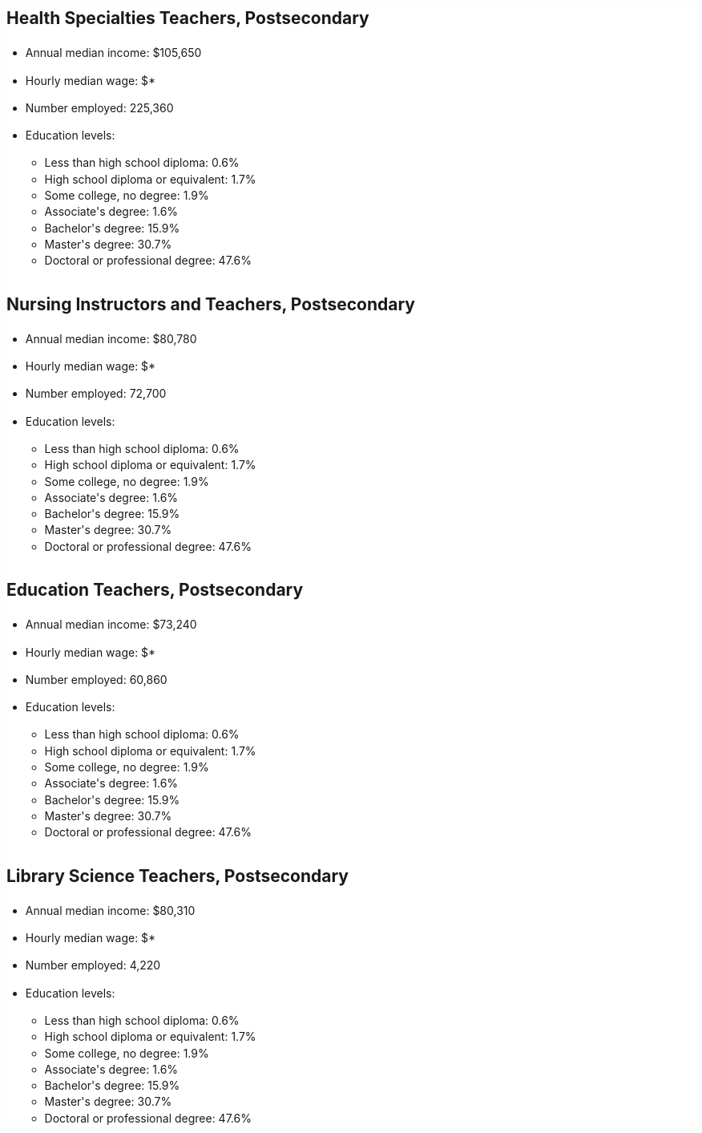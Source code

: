 ## Health Specialties Teachers, Postsecondary

- Annual median income: $105,650
- Hourly median wage: $*
- Number employed: 225,360

- Education levels:
  - Less than high school diploma: 0.6%
  - High school diploma or equivalent: 1.7%
  - Some college, no degree: 1.9%
  - Associate's degree: 1.6%
  - Bachelor's degree: 15.9%
  - Master's degree: 30.7%
  - Doctoral or professional degree: 47.6%

## Nursing Instructors and Teachers, Postsecondary

- Annual median income: $80,780
- Hourly median wage: $*
- Number employed: 72,700

- Education levels:
  - Less than high school diploma: 0.6%
  - High school diploma or equivalent: 1.7%
  - Some college, no degree: 1.9%
  - Associate's degree: 1.6%
  - Bachelor's degree: 15.9%
  - Master's degree: 30.7%
  - Doctoral or professional degree: 47.6%

## Education Teachers, Postsecondary

- Annual median income: $73,240
- Hourly median wage: $*
- Number employed: 60,860

- Education levels:
  - Less than high school diploma: 0.6%
  - High school diploma or equivalent: 1.7%
  - Some college, no degree: 1.9%
  - Associate's degree: 1.6%
  - Bachelor's degree: 15.9%
  - Master's degree: 30.7%
  - Doctoral or professional degree: 47.6%

## Library Science Teachers, Postsecondary

- Annual median income: $80,310
- Hourly median wage: $*
- Number employed: 4,220

- Education levels:
  - Less than high school diploma: 0.6%
  - High school diploma or equivalent: 1.7%
  - Some college, no degree: 1.9%
  - Associate's degree: 1.6%
  - Bachelor's degree: 15.9%
  - Master's degree: 30.7%
  - Doctoral or professional degree: 47.6%
